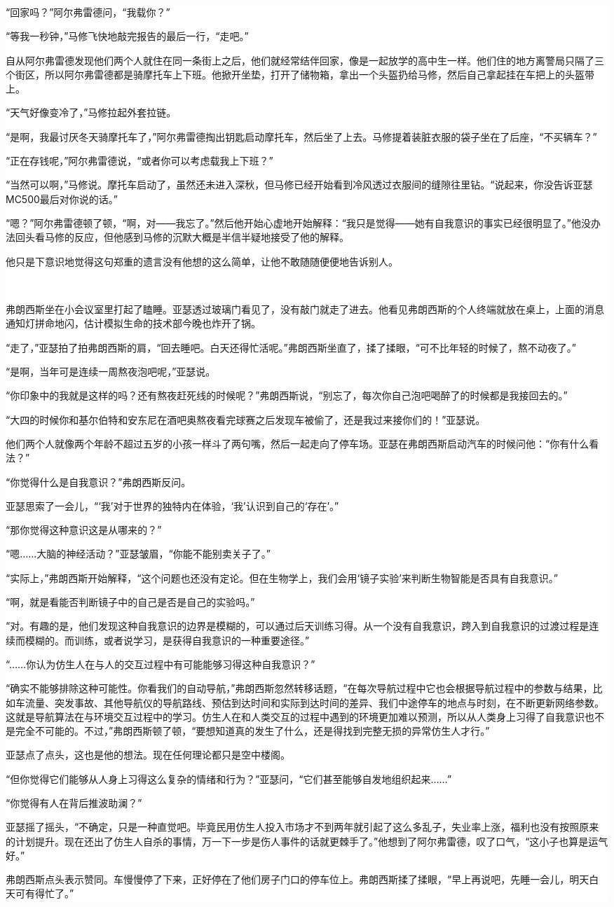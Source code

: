 “回家吗？”阿尔弗雷德问，“我载你？”

“等我一秒钟，”马修飞快地敲完报告的最后一行，“走吧。”

自从阿尔弗雷德发现他们两个人就住在同一条街上之后，他们就经常结伴回家，像是一起放学的高中生一样。他们住的地方离警局只隔了三个街区，所以阿尔弗雷德都是骑摩托车上下班。他掀开坐垫，打开了储物箱，拿出一个头盔扔给马修，然后自己拿起挂在车把上的头盔带上。

“天气好像变冷了，”马修拉起外套拉链。

“是啊，我最讨厌冬天骑摩托车了，”阿尔弗雷德掏出钥匙启动摩托车，然后坐了上去。马修提着装脏衣服的袋子坐在了后座，“不买辆车？”

“正在存钱呢，”阿尔弗雷德说，“或者你可以考虑载我上下班？”

“当然可以啊，”马修说。摩托车启动了，虽然还未进入深秋，但马修已经开始看到冷风透过衣服间的缝隙往里钻。“说起来，你没告诉亚瑟MC500最后对你说的话。”

“嗯？”阿尔弗雷德顿了顿，“啊，对——我忘了。”然后他开始心虚地开始解释：“我只是觉得——她有自我意识的事实已经很明显了。”他没办法回头看马修的反应，但他感到马修的沉默大概是半信半疑地接受了他的解释。

他只是下意识地觉得这句郑重的遗言没有他想的这么简单，让他不敢随随便便地告诉别人。

<br/>

弗朗西斯坐在小会议室里打起了瞌睡。亚瑟透过玻璃门看见了，没有敲门就走了进去。他看见弗朗西斯的个人终端就放在桌上，上面的消息通知灯拼命地闪，估计模拟生命的技术部今晚也炸开了锅。

“走了，”亚瑟拍了拍弗朗西斯的肩，“回去睡吧。白天还得忙活呢。”弗朗西斯坐直了，揉了揉眼，“可不比年轻的时候了，熬不动夜了。”

“是啊，当年可是连续一周熬夜泡吧呢，”亚瑟说。

“你印象中的我就是这样的吗？还有熬夜赶死线的时候呢？”弗朗西斯说，“别忘了，每次你自己泡吧喝醉了的时候都是我接回去的。”

“大四的时候你和基尔伯特和安东尼在酒吧奥熬夜看完球赛之后发现车被偷了，还是我过来接你们的！”亚瑟说。

他们两个人就像两个年龄不超过五岁的小孩一样斗了两句嘴，然后一起走向了停车场。亚瑟在弗朗西斯启动汽车的时候问他：“你有什么看法？”

“你觉得什么是自我意识？”弗朗西斯反问。

亚瑟思索了一会儿，“‘我’对于世界的独特内在体验，‘我’认识到自己的‘存在’。”

“那你觉得这种意识这是从哪来的？”

“嗯……大脑的神经活动？”亚瑟皱眉，“你能不能别卖关子了。”

“实际上，”弗朗西斯开始解释，“这个问题也还没有定论。但在生物学上，我们会用‘镜子实验’来判断生物智能是否具有自我意识。”

“啊，就是看能否判断镜子中的自己是否是自己的实验吗。”

“对。有趣的是，他们发现这种自我意识的边界是模糊的，可以通过后天训练习得。从一个没有自我意识，跨入到自我意识的过渡过程是连续而模糊的。而训练，或者说学习，是获得自我意识的一种重要途径。”

“……你认为仿生人在与人的交互过程中有可能能够习得这种自我意识？”

“确实不能够排除这种可能性。你看我们的自动导航，”弗朗西斯忽然转移话题，“在每次导航过程中它也会根据导航过程中的参数与结果，比如车流量、突发事故、其他导航仪的导航路线、预估到达时间和实际到达时间的差异、我们中途停车的地点与时刻，在不断更新网络参数。这就是导航算法在与环境交互过程中的学习。仿生人在和人类交互的过程中遇到的环境更加难以预测，所以从人类身上习得了自我意识也不是完全不可能的。不过，”弗朗西斯顿了顿，“要想知道真的发生了什么，还是得找到完整无损的异常仿生人才行。”

亚瑟点了点头，这也是他的想法。现在任何理论都只是空中楼阁。

“但你觉得它们能够从人身上习得这么复杂的情绪和行为？”亚瑟问，“它们甚至能够自发地组织起来……”

“你觉得有人在背后推波助澜？”

亚瑟摇了摇头，“不确定，只是一种直觉吧。毕竟民用仿生人投入市场才不到两年就引起了这么多乱子，失业率上涨，福利也没有按照原来的计划提升。现在还出了仿生人自杀的事情，万一下一步是伤人事件的话就更棘手了。”他想到了阿尔弗雷德，叹了口气，“这小子也算是运气好。”

弗朗西斯点头表示赞同。车慢慢停了下来，正好停在了他们房子门口的停车位上。弗朗西斯揉了揉眼，“早上再说吧，先睡一会儿，明天白天可有得忙了。”
